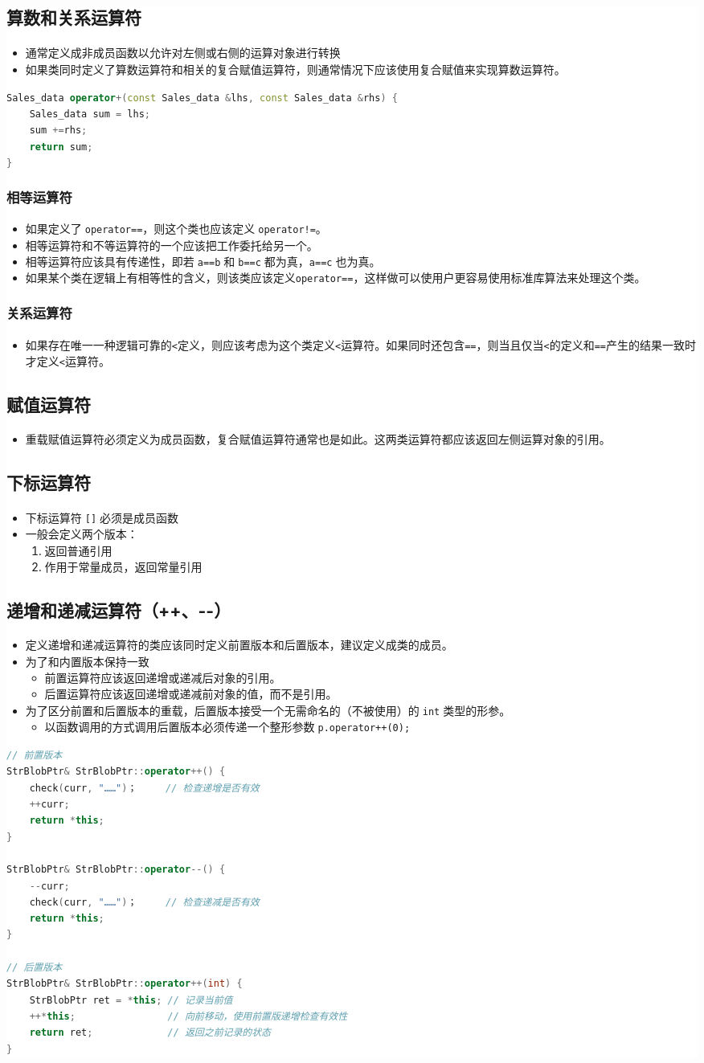 ## 算数和关系运算符

- 通常定义成非成员函数以允许对左侧或右侧的运算对象进行转换
- 如果类同时定义了算数运算符和相关的复合赋值运算符，则通常情况下应该使用复合赋值来实现算数运算符。

```cpp
Sales_data operator+(const Sales_data &lhs, const Sales_data &rhs) {
    Sales_data sum = lhs;
    sum +=rhs;
    return sum;
}
```

### 相等运算符

- 如果定义了 `operator==`，则这个类也应该定义 `operator!=`。
- 相等运算符和不等运算符的一个应该把工作委托给另一个。
- 相等运算符应该具有传递性，即若 `a==b` 和 `b==c` 都为真，`a==c` 也为真。
- 如果某个类在逻辑上有相等性的含义，则该类应该定义`operator==`，这样做可以使用户更容易使用标准库算法来处理这个类。

### 关系运算符

- 如果存在唯一一种逻辑可靠的`<`定义，则应该考虑为这个类定义`<`运算符。如果同时还包含`==`，则当且仅当`<`的定义和`==`产生的结果一致时才定义`<`运算符。

## 赋值运算符

- 重载赋值运算符必须定义为成员函数，复合赋值运算符通常也是如此。这两类运算符都应该返回左侧运算对象的引用。

## 下标运算符

- 下标运算符 `[]` 必须是成员函数
- 一般会定义两个版本：
  1. 返回普通引用
  2. 作用于常量成员，返回常量引用

## 递增和递减运算符（++、--）

- 定义递增和递减运算符的类应该同时定义前置版本和后置版本，建议定义成类的成员。
- 为了和内置版本保持一致
  - 前置运算符应该返回递增或递减后对象的引用。
  - 后置运算符应该返回递增或递减前对象的值，而不是引用。
- 为了区分前置和后置版本的重载，后置版本接受一个无需命名的（不被使用）的 `int` 类型的形参。
  - 以函数调用的方式调用后置版本必须传递一个整形参数 `p.operator++(0);`

```cpp
// 前置版本
StrBlobPtr& StrBlobPtr::operator++() {
    check(curr, "……")；     // 检查递增是否有效
    ++curr;
    return *this;
}

StrBlobPtr& StrBlobPtr::operator--() {
    --curr;
    check(curr, "……")；     // 检查递减是否有效
    return *this;
}

// 后置版本
StrBlobPtr& StrBlobPtr::operator++(int) {
    StrBlobPtr ret = *this; // 记录当前值
    ++*this;                // 向前移动，使用前置版递增检查有效性
    return ret;             // 返回之前记录的状态
}
```